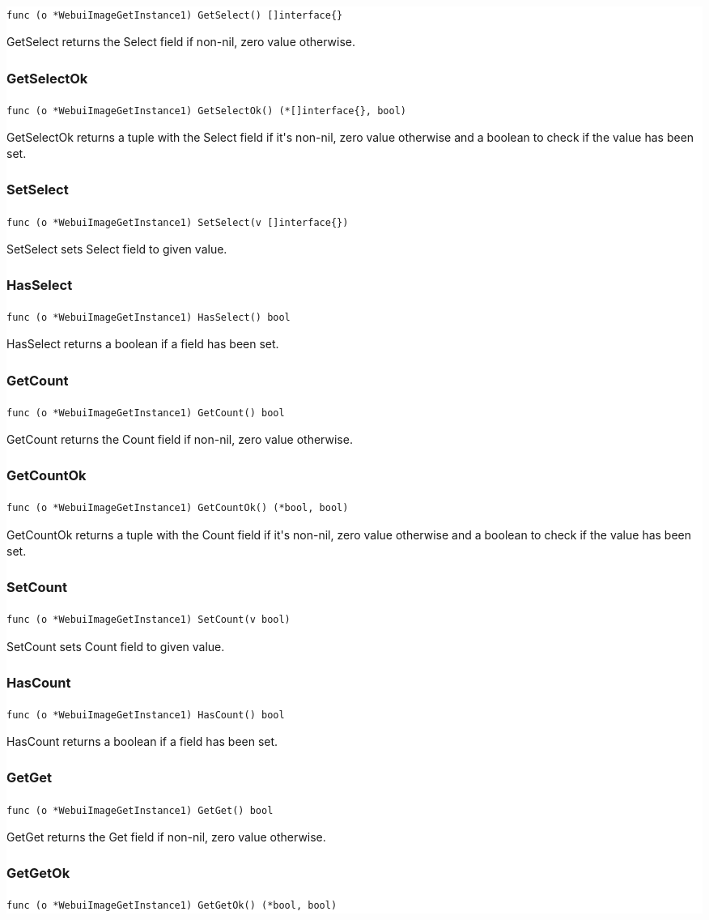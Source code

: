 `func (o *WebuiImageGetInstance1) GetSelect() []interface{}`

GetSelect returns the Select field if non-nil, zero value otherwise.

### GetSelectOk

`func (o *WebuiImageGetInstance1) GetSelectOk() (*[]interface{}, bool)`

GetSelectOk returns a tuple with the Select field if it's non-nil, zero value otherwise
and a boolean to check if the value has been set.

### SetSelect

`func (o *WebuiImageGetInstance1) SetSelect(v []interface{})`

SetSelect sets Select field to given value.

### HasSelect

`func (o *WebuiImageGetInstance1) HasSelect() bool`

HasSelect returns a boolean if a field has been set.

### GetCount

`func (o *WebuiImageGetInstance1) GetCount() bool`

GetCount returns the Count field if non-nil, zero value otherwise.

### GetCountOk

`func (o *WebuiImageGetInstance1) GetCountOk() (*bool, bool)`

GetCountOk returns a tuple with the Count field if it's non-nil, zero value otherwise
and a boolean to check if the value has been set.

### SetCount

`func (o *WebuiImageGetInstance1) SetCount(v bool)`

SetCount sets Count field to given value.

### HasCount

`func (o *WebuiImageGetInstance1) HasCount() bool`

HasCount returns a boolean if a field has been set.

### GetGet

`func (o *WebuiImageGetInstance1) GetGet() bool`

GetGet returns the Get field if non-nil, zero value otherwise.

### GetGetOk

`func (o *WebuiImageGetInstance1) GetGetOk() (*bool, bool)`

